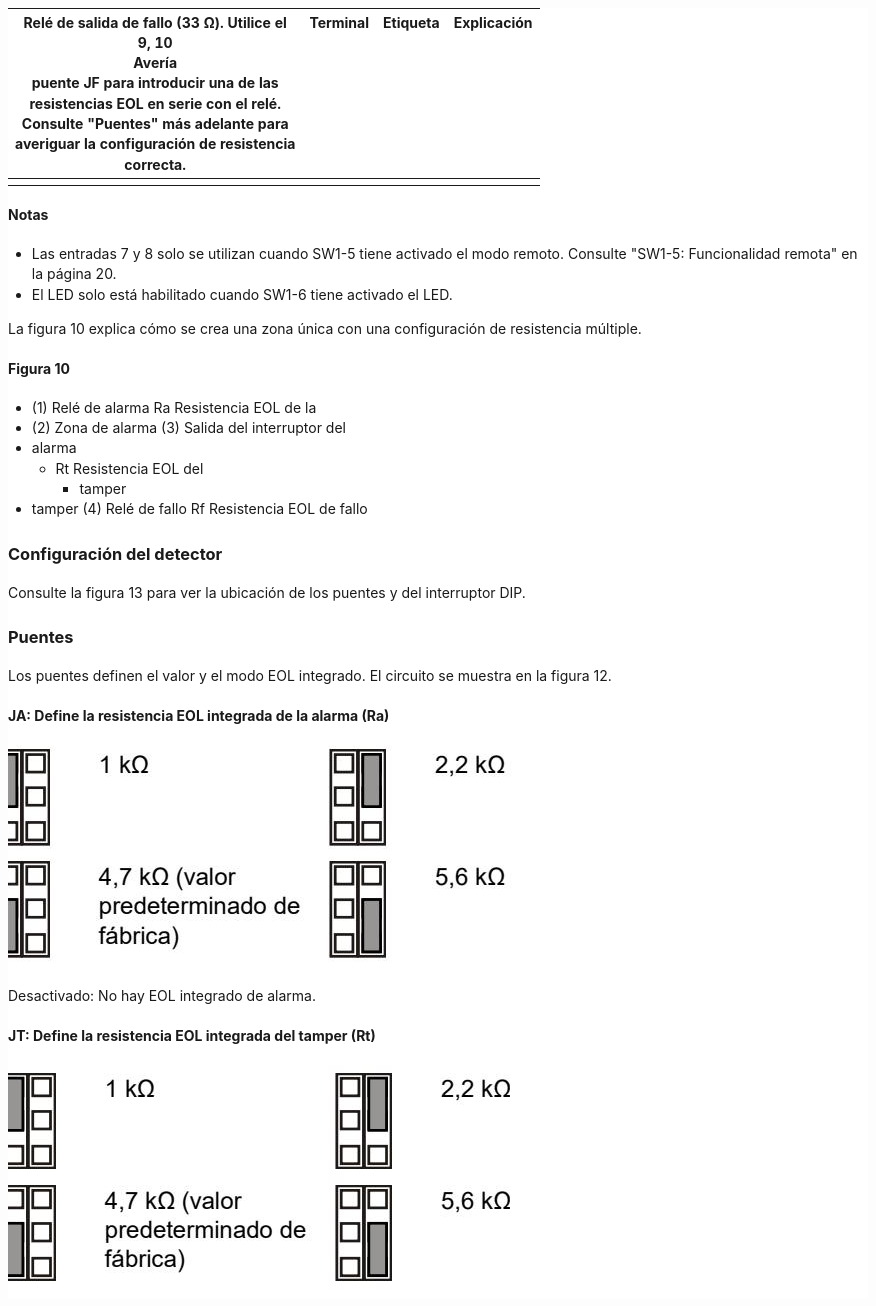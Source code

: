 | Relé de salida de fallo (33 Ω). Utilice el<br>9, 10<br>Avería<br>puente JF para introducir una de las<br>resistencias EOL en serie con el relé.<br>Consulte "Puentes" más adelante para<br>averiguar la configuración de resistencia<br>correcta. | Terminal | Etiqueta | Explicación |
|---------------------------------------------------------------------------------------------------------------------------------------------------------------------------------------------------------------------------------------------------|----------|----------|-------------|
|                                                                                                                                                                                                                                                   |          |          |             |

#### **Notas**

- Las entradas 7 y 8 solo se utilizan cuando SW1-5 tiene activado el modo remoto. Consulte "SW1-5: Funcionalidad remota" en la página 20.
- El LED solo está habilitado cuando SW1-6 tiene activado el LED.

La figura 10 explica cómo se crea una zona única con una configuración de resistencia múltiple.

#### **Figura 10**

- (1) Relé de alarma Ra Resistencia EOL de la
- (2) Zona de alarma (3) Salida del interruptor del
- alarma
	- Rt Resistencia EOL del
		- tamper
- tamper (4) Relé de fallo Rf Resistencia EOL de fallo

### **Configuración del detector**

Consulte la figura 13 para ver la ubicación de los puentes y del interruptor DIP.

### **Puentes**

Los puentes definen el valor y el modo EOL integrado. El circuito se muestra en la figura 12.

#### **JA: Define la resistencia EOL integrada de la alarma (Ra)**

![](_page_18_Figure_31.jpeg)

Desactivado: No hay EOL integrado de alarma.

#### **JT: Define la resistencia EOL integrada del tamper (Rt)**

![](_page_18_Figure_34.jpeg)

